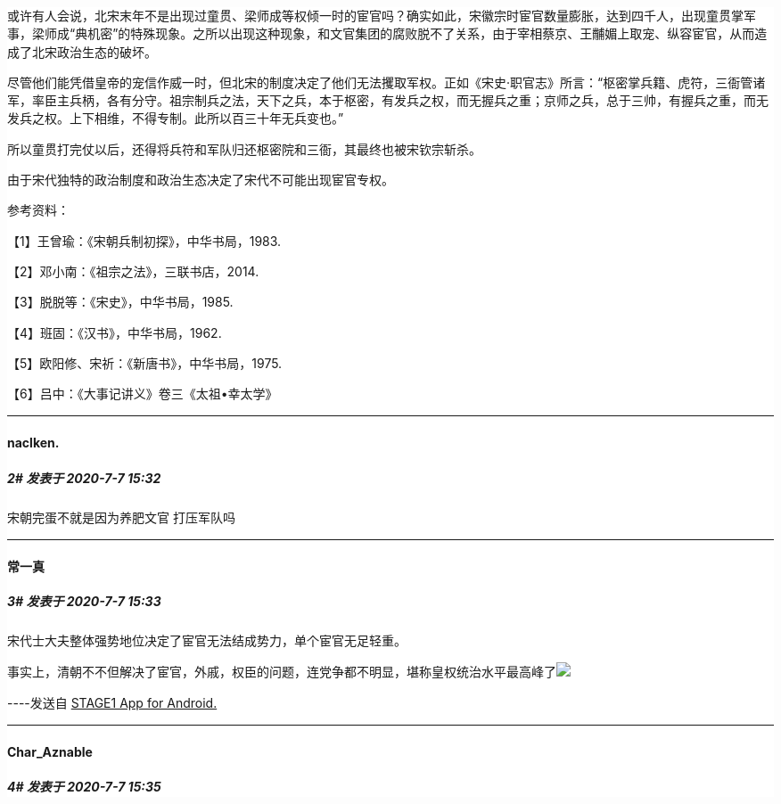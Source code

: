 
或许有人会说，北宋末年不是出现过童贯、梁师成等权倾一时的宦官吗？确实如此，宋徽宗时宦官数量膨胀，达到四千人，出现童贯掌军事，梁师成“典机密”的特殊现象。之所以出现这种现象，和文官集团的腐败脱不了关系，由于宰相蔡京、王黼媚上取宠、纵容宦官，从而造成了北宋政治生态的破坏。


尽管他们能凭借皇帝的宠信作威一时，但北宋的制度决定了他们无法攫取军权。正如《宋史·职官志》所言：“枢密掌兵籍、虎符，三衙管诸军，率臣主兵柄，各有分守。祖宗制兵之法，天下之兵，本于枢密，有发兵之权，而无握兵之重；京师之兵，总于三帅，有握兵之重，而无发兵之权。上下相维，不得专制。此所以百三十年无兵变也。”


所以童贯打完仗以后，还得将兵符和军队归还枢密院和三衙，其最终也被宋钦宗斩杀。


由于宋代独特的政治制度和政治生态决定了宋代不可能出现宦官专权。


参考资料：


【1】王曾瑜：《宋朝兵制初探》，中华书局，1983.


【2】邓小南：《祖宗之法》，三联书店，2014.


【3】脱脱等：《宋史》，中华书局，1985.


【4】班固：《汉书》，中华书局，1962.


【5】欧阳修、宋祈：《新唐书》，中华书局，1975.


【6】吕中：《大事记讲义》卷三《太祖•幸太学》


-----

####  naclken.  
##### 2#       发表于 2020-7-7 15:32


宋朝完蛋不就是因为养肥文官 打压军队吗


-----

####  常一真  
##### 3#       发表于 2020-7-7 15:33


宋代士大夫整体强势地位决定了宦官无法结成势力，单个宦官无足轻重。

事实上，清朝不不但解决了宦官，外戚，权臣的问题，连党争都不明显，堪称皇权统治水平最高峰了<img src="https://static.saraba1st.com/image/smiley/face2017/003.png" referrerpolicy="no-referrer">


----发送自 [STAGE1 App for Android.](http://stage1.5j4m.com/?1.36)


-----

####  Char_Aznable  
##### 4#       发表于 2020-7-7 15:35


